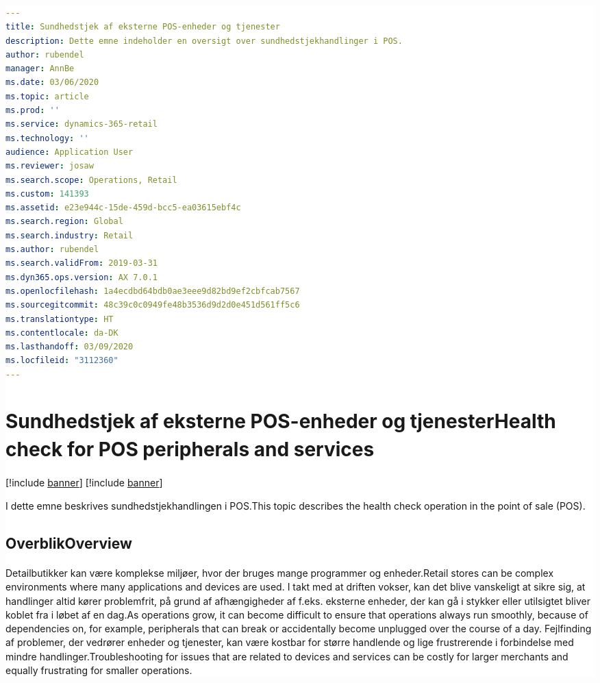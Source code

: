 ```yaml
---
title: Sundhedstjek af eksterne POS-enheder og tjenester
description: Dette emne indeholder en oversigt over sundhedstjekhandlinger i POS.
author: rubendel
manager: AnnBe
ms.date: 03/06/2020
ms.topic: article
ms.prod: ''
ms.service: dynamics-365-retail
ms.technology: ''
audience: Application User
ms.reviewer: josaw
ms.search.scope: Operations, Retail
ms.custom: 141393
ms.assetid: e23e944c-15de-459d-bcc5-ea03615ebf4c
ms.search.region: Global
ms.search.industry: Retail
ms.author: rubendel
ms.search.validFrom: 2019-03-31
ms.dyn365.ops.version: AX 7.0.1
ms.openlocfilehash: 1a4ecdbd64bdb0ae3eee9d82bd9ef2cbfcab7567
ms.sourcegitcommit: 48c39c0c0949fe48b3536d9d2d0e451d561ff5c6
ms.translationtype: HT
ms.contentlocale: da-DK
ms.lasthandoff: 03/09/2020
ms.locfileid: "3112360"
---
```

# <a name="health-check-for-pos-peripherals-and-services"></a><span data-ttu-id="6f7d9-103">Sundhedstjek af eksterne POS-enheder og tjenester</span><span class="sxs-lookup"><span data-stu-id="6f7d9-103">Health check for POS peripherals and services</span></span>

[!include [banner](includes/banner.md)]
[!include [banner](includes/preview-banner.md)]

<span data-ttu-id="6f7d9-104">I dette emne beskrives sundhedstjekhandlingen i POS.</span><span class="sxs-lookup"><span data-stu-id="6f7d9-104">This topic describes the health check operation in the point of sale (POS).</span></span>

## <a name="overview"></a><span data-ttu-id="6f7d9-105">Overblik</span><span class="sxs-lookup"><span data-stu-id="6f7d9-105">Overview</span></span>

<span data-ttu-id="6f7d9-106">Detailbutikker kan være komplekse miljøer, hvor der bruges mange programmer og enheder.</span><span class="sxs-lookup"><span data-stu-id="6f7d9-106">Retail stores can be complex environments where many applications and devices are used.</span></span> <span data-ttu-id="6f7d9-107">I takt med at driften vokser, kan det blive vanskeligt at sikre sig, at handlinger altid kører problemfrit, på grund af afhængigheder af f.eks. eksterne enheder, der kan gå i stykker eller utilsigtet bliver koblet fra i løbet af en dag.</span><span class="sxs-lookup"><span data-stu-id="6f7d9-107">As operations grow, it can become difficult to ensure that operations always run smoothly, because of dependencies on, for example, peripherals that can break or accidentally become unplugged over the course of a day.</span></span> <span data-ttu-id="6f7d9-108">Fejlfinding af problemer, der vedrører enheder og tjenester, kan være kostbar for større handlende og lige frustrerende i forbindelse med mindre handlinger.</span><span class="sxs-lookup"><span data-stu-id="6f7d9-108">Troubleshooting for issues that are related to devices and services can be costly for larger merchants and equally frustrating for smaller operations.</span></span>
